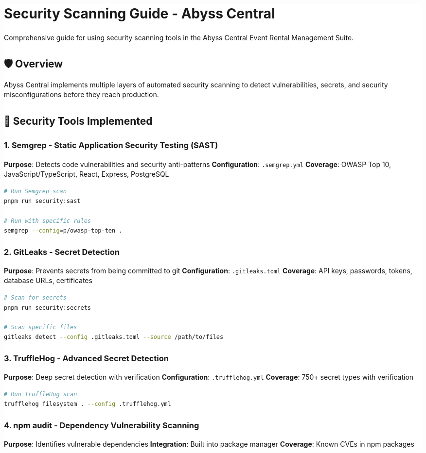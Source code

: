 # Security Scanning Guide - Abyss Central

Comprehensive guide for using security scanning tools in the Abyss Central Event Rental Management Suite.

## 🛡️ Overview

Abyss Central implements multiple layers of automated security scanning to detect vulnerabilities, secrets, and security misconfigurations before they reach production.

## 🔧 Security Tools Implemented

### 1. Semgrep - Static Application Security Testing (SAST)
**Purpose**: Detects code vulnerabilities and security anti-patterns
**Configuration**: `.semgrep.yml`
**Coverage**: OWASP Top 10, JavaScript/TypeScript, React, Express, PostgreSQL

```bash
# Run Semgrep scan
pnpm run security:sast

# Run with specific rules
semgrep --config=p/owasp-top-ten .
```

### 2. GitLeaks - Secret Detection
**Purpose**: Prevents secrets from being committed to git
**Configuration**: `.gitleaks.toml`
**Coverage**: API keys, passwords, tokens, database URLs, certificates

```bash
# Scan for secrets
pnpm run security:secrets

# Scan specific files
gitleaks detect --config .gitleaks.toml --source /path/to/files
```

### 3. TruffleHog - Advanced Secret Detection
**Purpose**: Deep secret detection with verification
**Configuration**: `.trufflehog.yml`
**Coverage**: 750+ secret types with verification

```bash
# Run TruffleHog scan
trufflehog filesystem . --config .trufflehog.yml
```

### 4. npm audit - Dependency Vulnerability Scanning
**Purpose**: Identifies vulnerable dependencies
**Integration**: Built into package manager
**Coverage**: Known CVEs in npm packages
